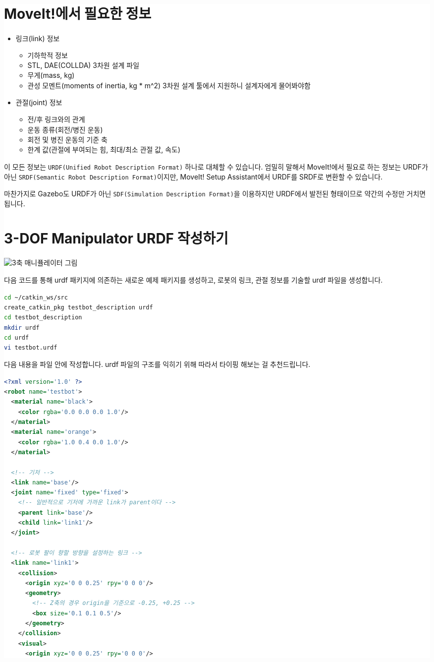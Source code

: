 # MoveIt!에서 필요한 정보
- 링크(link) 정보
  - 기하학적 정보
  - STL, DAE(COLLDA) 3차원 설계 파일
  - 무게(mass, kg)
  - 관성 모멘트(moments of inertia, kg * m^2) 3차원 설계 툴에서 지원하니 설계자에게 물어봐야함

- 관절(joint) 정보
  - 전/후 링크와의 관계
  - 운동 종류(회전/병진 운동)
  - 회전 및 병진 운동의 기준 축
  - 한계 값(관절에 부여되는 힘, 최대/최소 관절 값, 속도)

이 모든 정보는 `URDF(Unified Robot Description Format)` 하나로 대체할 수 있습니다. 엄밀히 말해서 MoveIt!에서 필요로 하는 정보는 URDF가 아닌 `SRDF(Semantic Robot Description Format)`이지만, MoveIt! Setup Assistant에서 URDF를 SRDF로 변환할 수 있습니다.

마찬가지로 Gazebo도 URDF가 아닌 `SDF(Simulation Description Format)`을 이용하지만 URDF에서 발전된 형태이므로 약간의 수정만 거치면 됩니다.

# 3-DOF Manipulator URDF 작성하기
![3축 매니퓰레이터 그림](https://img1.daumcdn.net/thumb/R1280x0/?scode=mtistory2&fname=https%3A%2F%2Fblog.kakaocdn.net%2Fdn%2FbG9I3b%2FbtqGxcUFxDx%2F0bsn5alVaDzOc5kEXcqDYK%2Fimg.png)

다음 코드를 통해 urdf 패키지에 의존하는 새로운 예제 패키지를 생성하고, 로봇의 링크, 관절 정보를 기술할 urdf 파일을 생성합니다.

```sh
cd ~/catkin_ws/src
create_catkin_pkg testbot_description urdf
cd testbot_description
mkdir urdf
cd urdf
vi testbot.urdf
```

다음 내용을 파일 안에 작성합니다. urdf 파일의 구조를 익히기 위해 따라서 타이핑 해보는 걸 추천드립니다.

```xml
<?xml version='1.0' ?>
<robot name='testbot'>
  <material name='black'>
    <color rgba='0.0 0.0 0.0 1.0'/>
  </material>
  <material name='orange'>
    <color rgba='1.0 0.4 0.0 1.0'/>
  </material>

  <!-- 기저 -->
  <link name='base'/>
  <joint name='fixed' type='fixed'>
    <!-- 일반적으로 기저에 가까운 link가 parent이다 -->
    <parent link='base'/>
    <child link='link1'/>
  </joint>

  <!-- 로봇 팔이 향할 방향을 설정하는 링크 -->
  <link name='link1'>
    <collision>
      <origin xyz='0 0 0.25' rpy='0 0 0'/>
      <geometry>
        <!-- Z축의 경우 origin을 기준으로 -0.25, +0.25 -->
        <box size='0.1 0.1 0.5'/>
      </geometry>
    </collision>
    <visual>
      <origin xyz='0 0 0.25' rpy='0 0 0'/>
```